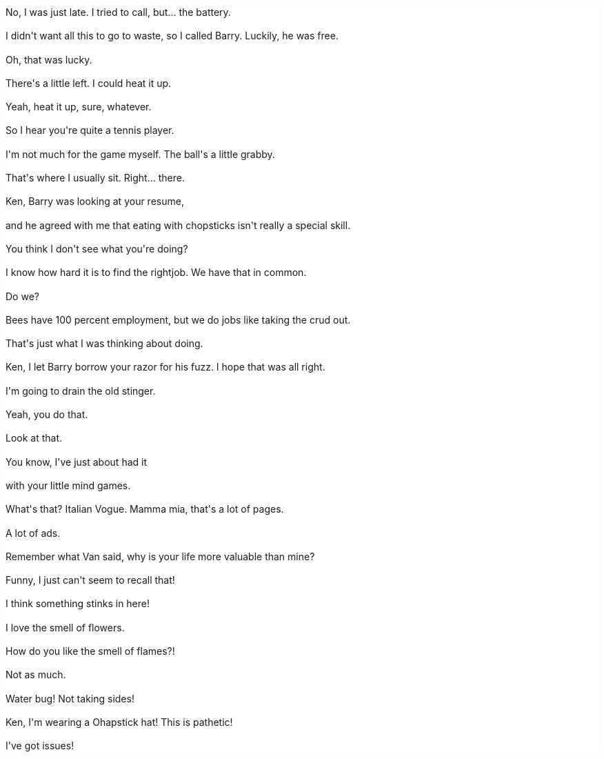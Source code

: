 No, I was just late. I tried to call, but... the battery.

I didn't want all this to go to waste, so I called Barry. Luckily, he was free.

Oh, that was lucky.

There's a little left. I could heat it up.

Yeah, heat it up, sure, whatever.

So I hear you're quite a tennis player.

I'm not much for the game myself. The ball's a little grabby.

That's where I usually sit. Right... there.

Ken, Barry was looking at your resume,

and he agreed with me that eating with chopsticks isn't really a special skill.

You think I don't see what you're doing?

I know how hard it is to find the rightjob. We have that in common.

Do we?

Bees have 100 percent employment, but we do jobs like taking the crud out.

That's just what I was thinking about doing.

Ken, I let Barry borrow your razor for his fuzz. I hope that was all right.

I'm going to drain the old stinger.

Yeah, you do that.

Look at that.

You know, I've just about had it

with your little mind games.

What's that?
Italian Vogue.
Mamma mia, that's a lot of pages.

A lot of ads.

Remember what Van said, why is your life more valuable than mine?

Funny, I just can't seem to recall that!

I think something stinks in here!

I love the smell of flowers.

How do you like the smell of flames?!

Not as much.

Water bug! Not taking sides!

Ken, I'm wearing a Ohapstick hat! This is pathetic!

I've got issues!
